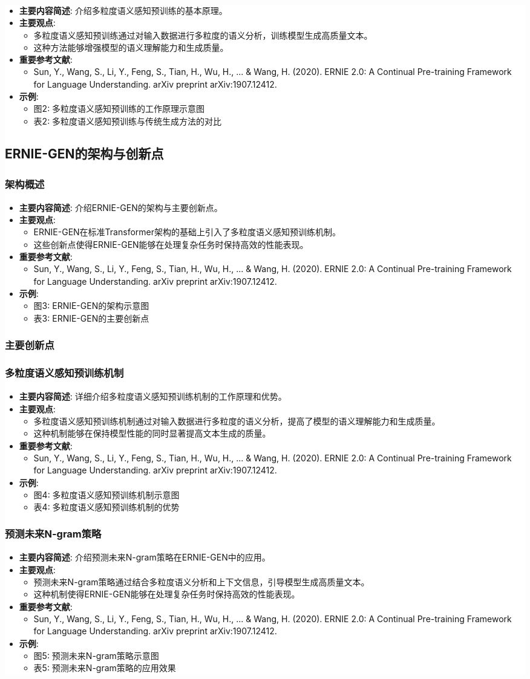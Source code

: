 - **主要内容简述**: 介绍多粒度语义感知预训练的基本原理。
- **主要观点**:
  - 多粒度语义感知预训练通过对输入数据进行多粒度的语义分析，训练模型生成高质量文本。
  - 这种方法能够增强模型的语义理解能力和生成质量。
- **重要参考文献**:
  - Sun, Y., Wang, S., Li, Y., Feng, S., Tian, H., Wu, H., ... & Wang, H. (2020). ERNIE 2.0: A Continual Pre-training Framework for Language Understanding. arXiv preprint arXiv:1907.12412.
- **示例**:
  - 图2: 多粒度语义感知预训练的工作原理示意图
  - 表2: 多粒度语义感知预训练与传统生成方法的对比

## ERNIE-GEN的架构与创新点

### 架构概述

- **主要内容简述**: 介绍ERNIE-GEN的架构与主要创新点。
- **主要观点**:
  - ERNIE-GEN在标准Transformer架构的基础上引入了多粒度语义感知预训练机制。
  - 这些创新点使得ERNIE-GEN能够在处理复杂任务时保持高效的性能表现。
- **重要参考文献**:
  - Sun, Y., Wang, S., Li, Y., Feng, S., Tian, H., Wu, H., ... & Wang, H. (2020). ERNIE 2.0: A Continual Pre-training Framework for Language Understanding. arXiv preprint arXiv:1907.12412.
- **示例**:
  - 图3: ERNIE-GEN的架构示意图
  - 表3: ERNIE-GEN的主要创新点

### 主要创新点

### 多粒度语义感知预训练机制

- **主要内容简述**: 详细介绍多粒度语义感知预训练机制的工作原理和优势。
- **主要观点**:
  - 多粒度语义感知预训练机制通过对输入数据进行多粒度的语义分析，提高了模型的语义理解能力和生成质量。
  - 这种机制能够在保持模型性能的同时显著提高文本生成的质量。
- **重要参考文献**:
  - Sun, Y., Wang, S., Li, Y., Feng, S., Tian, H., Wu, H., ... & Wang, H. (2020). ERNIE 2.0: A Continual Pre-training Framework for Language Understanding. arXiv preprint arXiv:1907.12412.
- **示例**:
  - 图4: 多粒度语义感知预训练机制示意图
  - 表4: 多粒度语义感知预训练机制的优势

### 预测未来N-gram策略

- **主要内容简述**: 介绍预测未来N-gram策略在ERNIE-GEN中的应用。
- **主要观点**:
  - 预测未来N-gram策略通过结合多粒度语义分析和上下文信息，引导模型生成高质量文本。
  - 这种机制使得ERNIE-GEN能够在处理复杂任务时保持高效的性能表现。
- **重要参考文献**:
  - Sun, Y., Wang, S., Li, Y., Feng, S., Tian, H., Wu, H., ... & Wang, H. (2020). ERNIE 2.0: A Continual Pre-training Framework for Language Understanding. arXiv preprint arXiv:1907.12412.
- **示例**:
  - 图5: 预测未来N-gram策略示意图
  - 表5: 预测未来N-gram策略的应用效果
